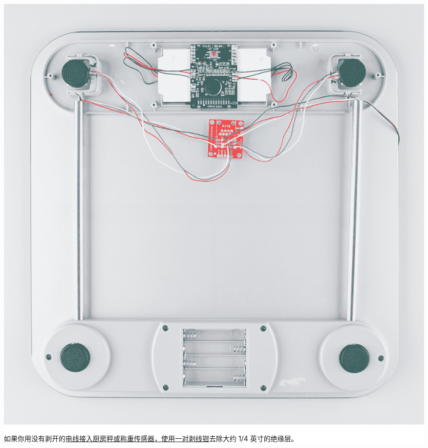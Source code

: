 [![Bathroom scale with four cells shown connected to combinator board](img/1920aecf08bc01b231c56e20bac657dd.png)](https://cdn.sparkfun.com//assets/parts/1/1/5/0/9/HX711_and_Combinator_board_hook_up_guide-09.jpg)

如果你用没有剥开的[电线接入厨房秤或称重传感器，使用一对](https://learn.sparkfun.com/tutorials/working-with-wire#how-to-strip-a-wire)[剥线钳](https://www.sparkfun.com/products/12630)去除大约 1/4 英寸的绝缘层。
